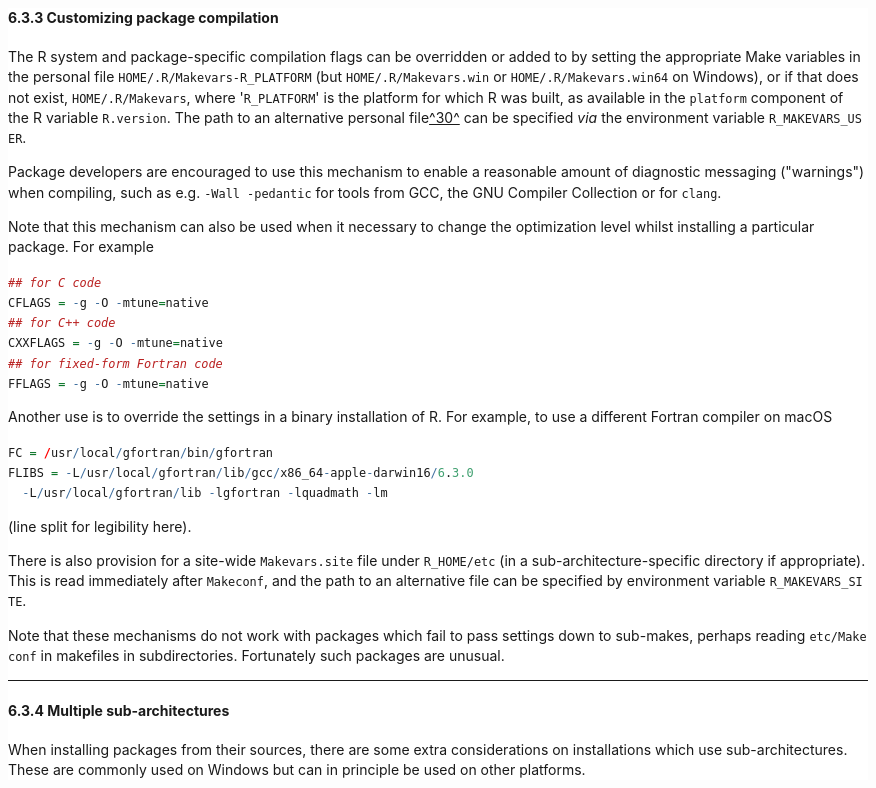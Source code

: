 
#### 6.3.3 Customizing package compilation

The R system and package-specific compilation flags can be overridden or
added to by setting the appropriate Make variables in the personal file
`HOME/.R/Makevars-R_PLATFORM` (but
`HOME/.R/Makevars.win` or `HOME/.R/Makevars.win64` on
Windows), or if that does not exist, `HOME/.R/Makevars`, where
'`R_PLATFORM`' is the platform for which R was built, as
available in the `platform` component of the R variable `R.version`. The
path to an alternative personal file[^30^](#FOOT30) can be
specified _via_ the environment variable `R_MAKEVARS_USER`.

Package developers are encouraged to use this mechanism to enable a
reasonable amount of diagnostic messaging ("warnings") when compiling,
such as e.g. `-Wall -pedantic` for tools from GCC, the GNU
Compiler Collection or for `clang`.

Note that this mechanism can also be used when it necessary to change
the optimization level whilst installing a particular package. For
example

```r
## for C code
CFLAGS = -g -O -mtune=native
## for C++ code
CXXFLAGS = -g -O -mtune=native
## for fixed-form Fortran code
FFLAGS = -g -O -mtune=native
```

Another use is to override the settings in a binary installation of R.
For example, to use a different Fortran compiler on macOS

```r
FC = /usr/local/gfortran/bin/gfortran
FLIBS = -L/usr/local/gfortran/lib/gcc/x86_64-apple-darwin16/6.3.0
  -L/usr/local/gfortran/lib -lgfortran -lquadmath -lm
```

(line split for legibility here).

There is also provision for a site-wide `Makevars.site` file
under `R_HOME/etc` (in a sub-architecture-specific directory if
appropriate). This is read immediately after `Makeconf`, and
the path to an alternative file can be specified by environment variable
`R_MAKEVARS_SITE`.

Note that these mechanisms do not work with packages which fail to pass
settings down to sub-makes, perhaps reading `etc/Makeconf` in
makefiles in subdirectories. Fortunately such packages are unusual.

---

#### 6.3.4 Multiple sub-architectures

When installing packages from their sources, there are some extra
considerations on installations which use sub-architectures. These are
commonly used on Windows but can in principle be used on other
platforms.
